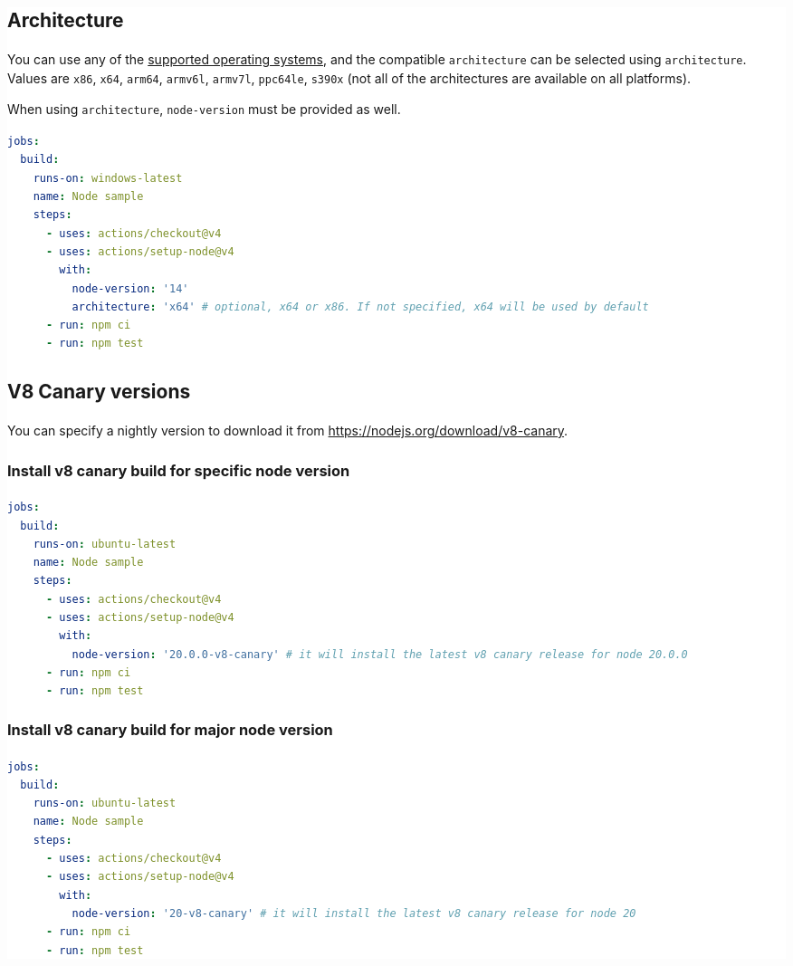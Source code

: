 ## Architecture

You can use any of the [supported operating systems](https://docs.github.com/en/actions/using-github-hosted-runners/about-github-hosted-runners), and the compatible `architecture` can be selected using `architecture`. Values are `x86`, `x64`, `arm64`, `armv6l`, `armv7l`, `ppc64le`, `s390x` (not all of the architectures are available on all platforms).

When using `architecture`, `node-version` must be provided as well.

```yaml
jobs:
  build:
    runs-on: windows-latest
    name: Node sample
    steps:
      - uses: actions/checkout@v4
      - uses: actions/setup-node@v4
        with:
          node-version: '14'
          architecture: 'x64' # optional, x64 or x86. If not specified, x64 will be used by default
      - run: npm ci
      - run: npm test
```

## V8 Canary versions

You can specify a nightly version to download it from https://nodejs.org/download/v8-canary.

### Install v8 canary build for specific node version

```yaml
jobs:
  build:
    runs-on: ubuntu-latest
    name: Node sample
    steps:
      - uses: actions/checkout@v4
      - uses: actions/setup-node@v4
        with:
          node-version: '20.0.0-v8-canary' # it will install the latest v8 canary release for node 20.0.0
      - run: npm ci
      - run: npm test
```

### Install v8 canary build for major node version

```yaml
jobs:
  build:
    runs-on: ubuntu-latest
    name: Node sample
    steps:
      - uses: actions/checkout@v4
      - uses: actions/setup-node@v4
        with:
          node-version: '20-v8-canary' # it will install the latest v8 canary release for node 20
      - run: npm ci
      - run: npm test
```
